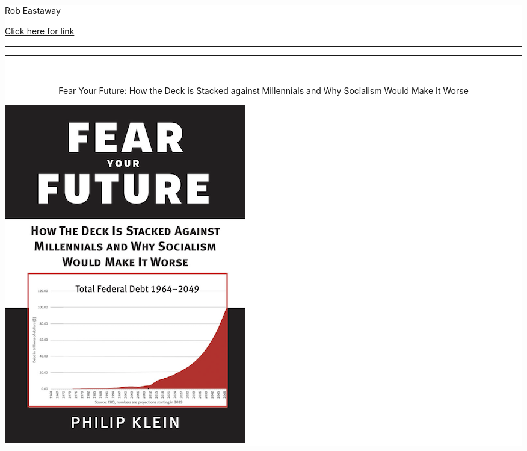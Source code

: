 Rob Eastaway

[Click here for link](https://www.amazon.com/Maths-Back-Envelope-calculate-anything-ebook/dp/B07Q1YY1C5/ref=sr_1_2?dchild=1&keywords=maths+on+the+back+of+an+envelope&qid=1607206543&sr=8-2)

------
------



























&nbsp;

<div align="center">
Fear Your Future: How the Deck is Stacked against Millennials and Why Socialism Would Make It Worse
</div>

![](https://github.com/Cdishop/website/raw/master/misc/books/fear-future.png)

